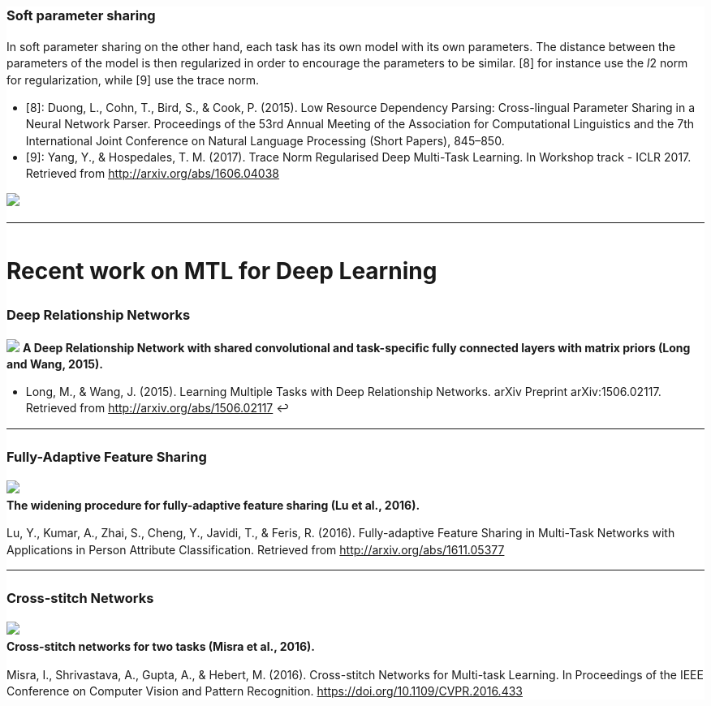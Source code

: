 
### Soft parameter sharing
In soft parameter sharing on the other hand, each task has its own model
with its own parameters. The distance between the parameters of the model
is then regularized in order to encourage the parameters to be similar. [8]
for instance use the $l2$ norm for regularization, while [9] use the trace
norm.

- [8]: Duong, L., Cohn, T., Bird, S., & Cook, P. (2015). Low Resource Dependency Parsing: Cross-lingual Parameter Sharing in a Neural Network Parser. Proceedings of the 53rd Annual Meeting of the Association for Computational Linguistics and the 7th International Joint Conference on Natural Language Processing (Short Papers), 845–850.
- [9]: Yang, Y., & Hospedales, T. M. (2017). Trace Norm Regularised Deep Multi-Task Learning. In Workshop track - ICLR 2017. Retrieved from http://arxiv.org/abs/1606.04038

![](http://ruder.io/content/images/size/w2000/2017/05/mtl_images-002-2.png)

---

# Recent work on MTL for Deep Learning

### Deep Relationship Networks
![](http://ruder.io/content/images/2017/05/relationship_networks.png)
__A Deep Relationship Network with shared convolutional and task-specific fully connected layers with matrix priors (Long and Wang, 2015).__

- Long, M., & Wang, J. (2015). Learning Multiple Tasks with Deep Relationship Networks. arXiv Preprint arXiv:1506.02117. Retrieved from http://arxiv.org/abs/1506.02117 ↩︎

---

### Fully-Adaptive Feature Sharing
![](http://ruder.io/content/images/2017/05/fully_adaptive_feature_sharing.png)<br>
__The widening procedure for fully-adaptive feature sharing (Lu et al., 2016).__

Lu, Y., Kumar, A., Zhai, S., Cheng, Y., Javidi, T., & Feris, R. (2016). Fully-adaptive Feature Sharing in Multi-Task Networks with Applications in Person Attribute Classification. Retrieved from http://arxiv.org/abs/1611.05377 

---

### Cross-stitch Networks
![](http://ruder.io/content/images/2017/05/cross-stitch_networks.png)<br>
__Cross-stitch networks for two tasks (Misra et al., 2016).__

Misra, I., Shrivastava, A., Gupta, A., & Hebert, M. (2016). Cross-stitch Networks for Multi-task Learning. In Proceedings of the IEEE Conference on Computer Vision and Pattern Recognition. https://doi.org/10.1109/CVPR.2016.433 

